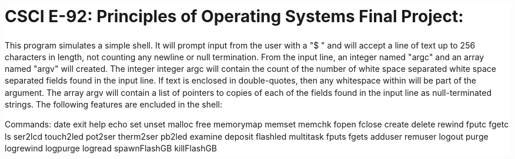 # CSCI E-92: Principles of Operating Systems Final Project:

This program simulates a simple shell. It will prompt input from the user with a "$ " and will accept a line of
text up to 256 characters in length, not counting any newline or null termination. From the input line, an
integer named "argc" and an array named "argv" will created. The integer integer argc will contain the count
of the number of white space separated white space separated fields found in the input line. If text is enclosed in
double-quotes, then any whitespace within will be part of the argument. The array argv will contain a list of
pointers to copies of each of the fields found in the input line as null-terminated strings. The following features
are encluded in the shell:

Commands:
	date
	exit
	help
	echo
	set
	unset
	malloc
	free
	memorymap
	memset
	memchk
	fopen
	fclose
	create
	delete
	rewind
	fputc
	fgetc
	ls
	ser2lcd
	touch2led
	pot2ser
	therm2ser
	pb2led
	examine
	deposit
	flashled
	multitask
	fputs
	fgets
	adduser
	remuser
	logout
	purge
	logrewind
	logpurge
	logread
	spawnFlashGB
	killFlashGB
